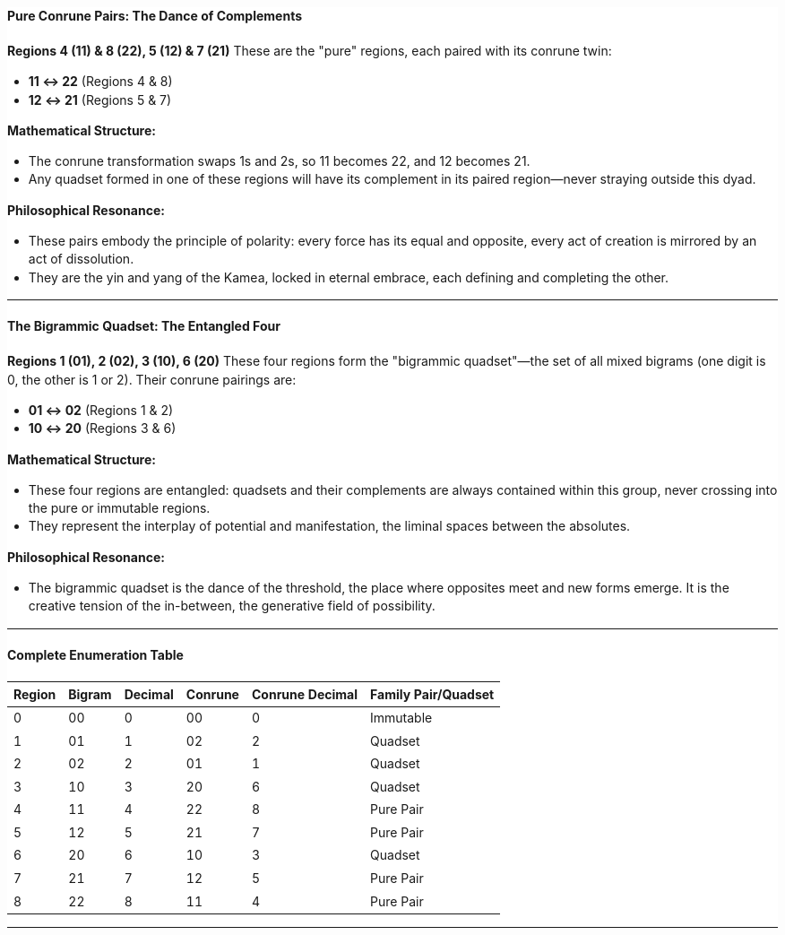
#### Pure Conrune Pairs: The Dance of Complements

**Regions 4 (11) & 8 (22), 5 (12) & 7 (21)**
These are the "pure" regions, each paired with its conrune twin:
- **11 ↔ 22** (Regions 4 & 8)
- **12 ↔ 21** (Regions 5 & 7)

**Mathematical Structure:**
- The conrune transformation swaps 1s and 2s, so 11 becomes 22, and 12 becomes 21.
- Any quadset formed in one of these regions will have its complement in its paired region—never straying outside this dyad.

**Philosophical Resonance:**
- These pairs embody the principle of polarity: every force has its equal and opposite, every act of creation is mirrored by an act of dissolution.
- They are the yin and yang of the Kamea, locked in eternal embrace, each defining and completing the other.

---

#### The Bigrammic Quadset: The Entangled Four

**Regions 1 (01), 2 (02), 3 (10), 6 (20)**
These four regions form the "bigrammic quadset"—the set of all mixed bigrams (one digit is 0, the other is 1 or 2). Their conrune pairings are:
- **01 ↔ 02** (Regions 1 & 2)
- **10 ↔ 20** (Regions 3 & 6)

**Mathematical Structure:**
- These four regions are entangled: quadsets and their complements are always contained within this group, never crossing into the pure or immutable regions.
- They represent the interplay of potential and manifestation, the liminal spaces between the absolutes.

**Philosophical Resonance:**
- The bigrammic quadset is the dance of the threshold, the place where opposites meet and new forms emerge. It is the creative tension of the in-between, the generative field of possibility.

---

#### Complete Enumeration Table

| Region | Bigram | Decimal | Conrune | Conrune Decimal | Family Pair/Quadset |
|--------|--------|---------|---------|-----------------|---------------------|
|   0    | 00     |   0     |   00    |      0          | Immutable           |
|   1    | 01     |   1     |   02    |      2          | Quadset             |
|   2    | 02     |   2     |   01    |      1          | Quadset             |
|   3    | 10     |   3     |   20    |      6          | Quadset             |
|   4    | 11     |   4     |   22    |      8          | Pure Pair           |
|   5    | 12     |   5     |   21    |      7          | Pure Pair           |
|   6    | 20     |   6     |   10    |      3          | Quadset             |
|   7    | 21     |   7     |   12    |      5          | Pure Pair           |
|   8    | 22     |   8     |   11    |      4          | Pure Pair           |

---